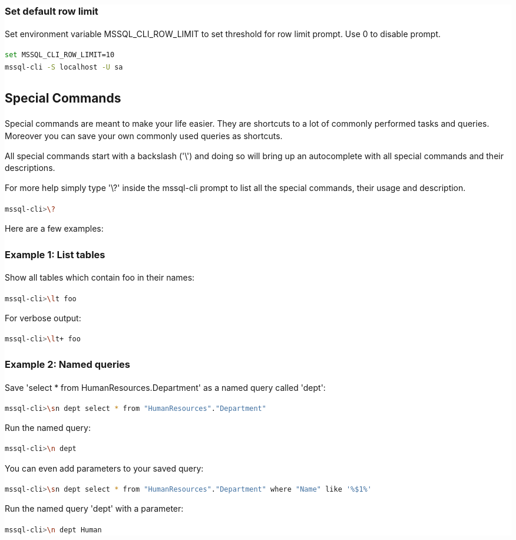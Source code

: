### Set default row limit
Set environment variable MSSQL_CLI_ROW_LIMIT to set threshold for row limit prompt. Use 0 to disable prompt.

```bash
set MSSQL_CLI_ROW_LIMIT=10
mssql-cli -S localhost -U sa
```

## Special Commands
Special commands are meant to make your life easier. They are shortcuts to a lot of commonly performed tasks and queries.
Moreover you can save your own commonly used queries as shortcuts. 

All special commands start with a backslash ('\\') and doing so will bring up an autocomplete with all special commands and their descriptions. 

For more help simply type '\\?' inside the mssql-cli prompt to list all the special commands, their usage and description.

```bash
mssql-cli>\?
```

Here are a few examples:

### Example 1: List tables
Show all tables which contain foo in their names:
```bash
mssql-cli>\lt foo
```
For verbose output:
```bash
mssql-cli>\lt+ foo
```


### Example 2: Named queries
Save 'select * from HumanResources.Department' as a named query called 'dept':
```bash
mssql-cli>\sn dept select * from "HumanResources"."Department"
```
Run the named query:
```bash
mssql-cli>\n dept
```

You can even add parameters to your saved query:
```bash
mssql-cli>\sn dept select * from "HumanResources"."Department" where "Name" like '%$1%'
```
Run the named query 'dept' with a parameter:
```bash
mssql-cli>\n dept Human
```
